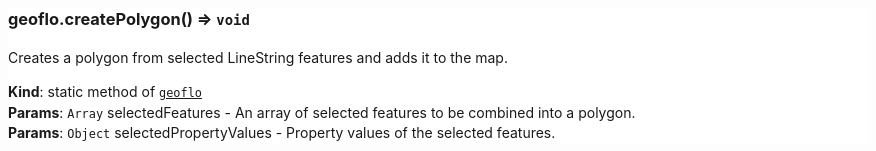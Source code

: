 <a name="module_geoflo.createPolygon"></a>

### geoflo.createPolygon() ⇒ <code>void</code>
Creates a polygon from selected LineString features and adds it to the map.

**Kind**: static method of [<code>geoflo</code>](#module_geoflo)  
**Params**: <code>Array</code> selectedFeatures - An array of selected features to be combined into a polygon.  
**Params**: <code>Object</code> selectedPropertyValues - Property values of the selected features.  
